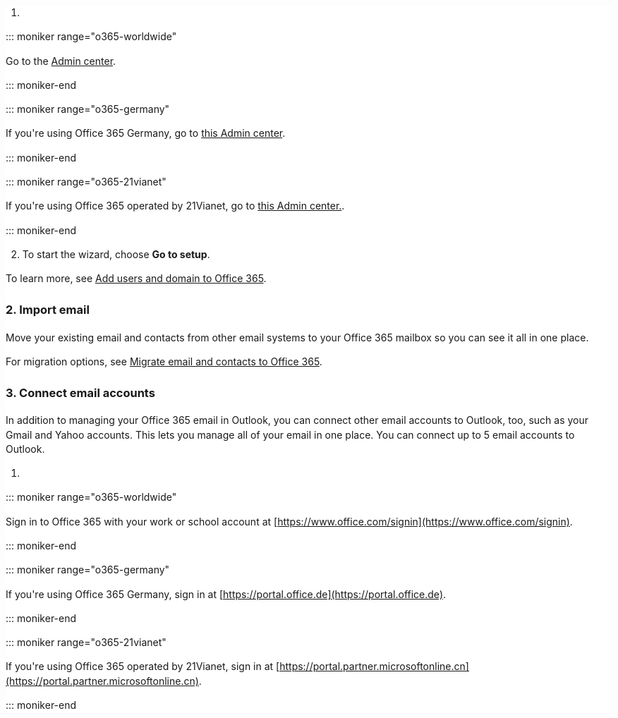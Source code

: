 1. 
::: moniker range="o365-worldwide"

Go to the [Admin center](https://go.microsoft.com/fwlink/p/?linkid=837890).

::: moniker-end

::: moniker range="o365-germany"

If you're using Office 365 Germany, go to [this Admin center](https://go.microsoft.com/fwlink/p/?linkid=848041).

::: moniker-end

::: moniker range="o365-21vianet"

If you're using Office 365 operated by 21Vianet, go to [this Admin center.](https://go.microsoft.com/fwlink/p/?linkid=850627).

::: moniker-end

2. To start the wizard, choose **Go to setup**.
    
To learn more, see [Add users and domain to Office 365](add-domain.md).
  
### 2. Import email

Move your existing email and contacts from other email systems to your Office 365 mailbox so you can see it all in one place.
  
For migration options, see [Migrate email and contacts to Office 365](migrate-email-and-contacts-0.md).
  
### 3. Connect email accounts

In addition to managing your Office 365 email in Outlook, you can connect other email accounts to Outlook, too, such as your Gmail and Yahoo accounts. This lets you manage all of your email in one place. You can connect up to 5 email accounts to Outlook.
  
1. 
::: moniker range="o365-worldwide"

Sign in to Office 365 with your work or school account at [https://www.office.com/signin](https://www.office.com/signin).

::: moniker-end

::: moniker range="o365-germany"

If you're using Office 365 Germany, sign in at [https://portal.office.de](https://portal.office.de).

::: moniker-end

::: moniker range="o365-21vianet"

If you're using Office 365 operated by 21Vianet, sign in at [https://portal.partner.microsoftonline.cn](https://portal.partner.microsoftonline.cn).

::: moniker-end
